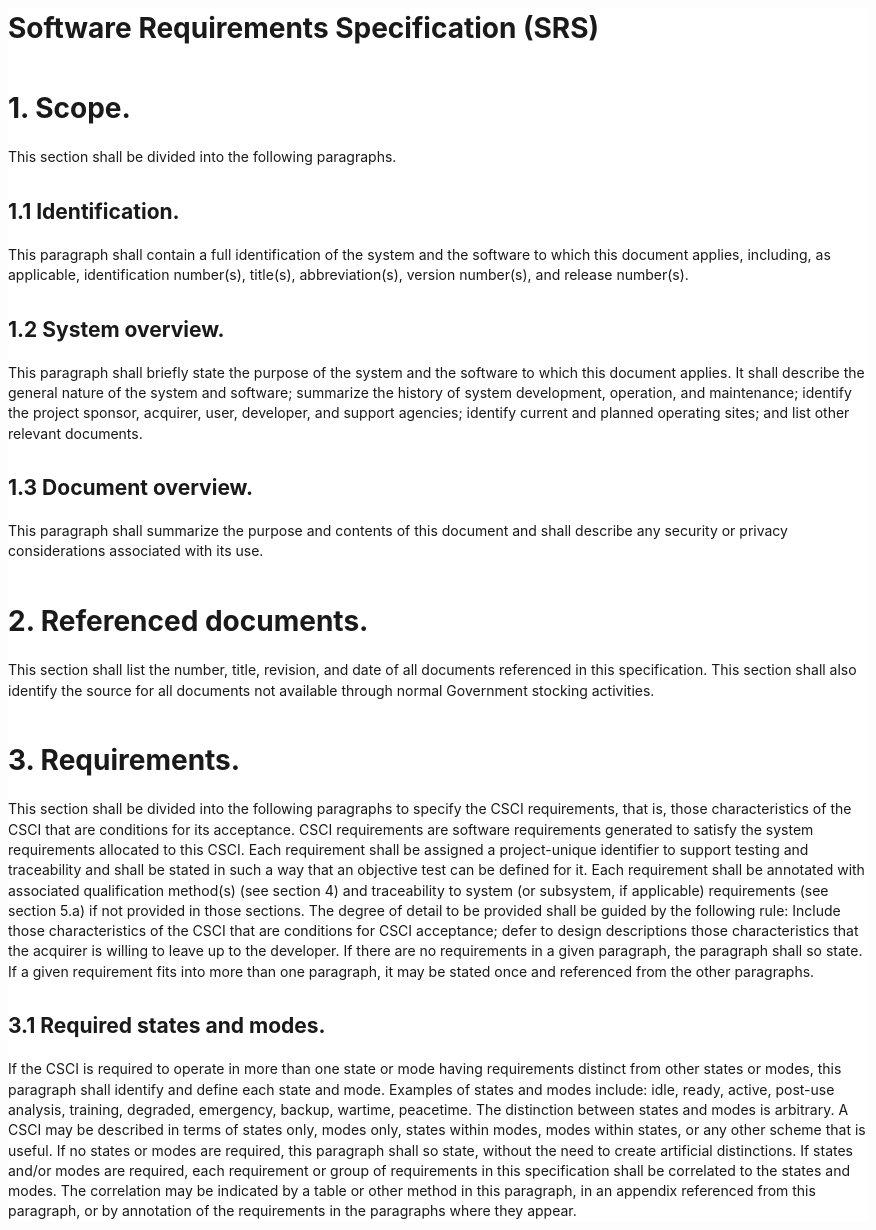 # Software Requirements Specification (SRS)

# 1. Scope.
This section shall be divided into the following paragraphs.

## 1.1 Identification.
This paragraph shall contain a full identification of the system and the software to which this document applies, including, as applicable, identification number(s), title(s), abbreviation(s), version number(s), and release number(s).

## 1.2	System overview.
This paragraph shall briefly state the purpose of the system and the software to which this document applies.  It shall describe the general nature of the system and software; summarize the history of system development, operation, and maintenance; identify the project sponsor, acquirer, user, developer, and support agencies; identify current and planned operating sites; and list other relevant documents.

## 1.3 Document overview.
 This paragraph shall summarize the purpose and contents of this document and shall describe any security or privacy considerations associated with its use.

# 2. Referenced documents.
This section shall list the number, title, revision, and date of all documents referenced in this specification.  This section shall also identify the source for all documents not available through normal Government stocking activities.

# 3. Requirements.
This section shall be divided into the following paragraphs to specify the CSCI requirements, that is, those characteristics of the CSCI that are conditions for its acceptance.  CSCI requirements are software requirements generated to satisfy the system requirements allocated to this CSCI.  Each requirement shall be assigned a project-unique identifier to support testing and traceability and shall be stated in such a way that an objective test can be defined for it.  Each requirement shall be annotated with associated qualification method(s) (see section 4) and traceability to system (or subsystem, if applicable) requirements (see section 5.a) if not provided in those sections.  The degree of detail to be provided shall be guided by the following rule:  Include those characteristics of the CSCI that are conditions for CSCI acceptance; defer to design descriptions those characteristics that the acquirer is willing to leave up to the developer.  If there are no requirements in a given paragraph, the paragraph shall so state.  If a given requirement fits into more than one paragraph, it may be stated once and referenced from the other paragraphs.

## 3.1 Required states and modes.
If the CSCI is required to operate in more than one state or mode having requirements distinct from other states or modes, this paragraph shall identify and define each state and mode.  Examples of states and modes include:  idle, ready, active, post-use analysis, training, degraded, emergency, backup, wartime, peacetime.  The distinction between states and modes is arbitrary.  A CSCI may be described in terms of states only, modes only, states within modes, modes within states, or any other scheme that is useful.  If no states or modes are required, this paragraph shall so state, without the need to create artificial distinctions. If states and/or modes are required, each requirement or group of requirements in this specification shall be correlated to the states and modes.  The correlation may be indicated by a table or other method in this paragraph, in an appendix referenced from this paragraph, or by annotation of the requirements in the paragraphs where they appear.
